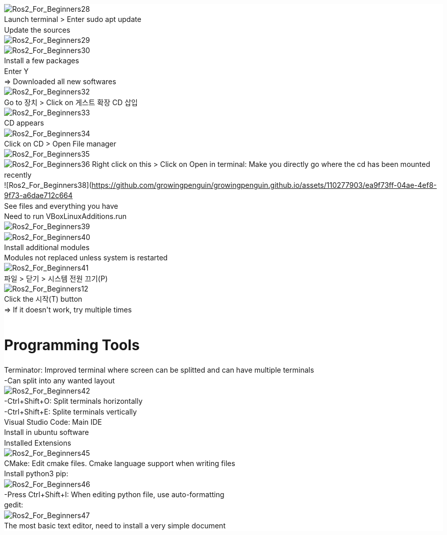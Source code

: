 ![Ros2_For_Beginners28](https://github.com/growingpenguin/growingpenguin.github.io/assets/110277903/d7b57d8a-ddc8-4f48-954d-49437c3b94a3)<br/>
Launch terminal > Enter sudo apt update <br/>
Update the sources <br/>
![Ros2_For_Beginners29](https://github.com/growingpenguin/growingpenguin.github.io/assets/110277903/8c68a3eb-3a66-4ab5-8630-065c61520969)<br/>
![Ros2_For_Beginners30](https://github.com/growingpenguin/growingpenguin.github.io/assets/110277903/0d2f4331-c874-43a0-9d86-6193f4415b21)<br/>
Install a few packages <br/>
Enter Y <br/>
=> Downloaded all new softwares <br/>
![Ros2_For_Beginners32](https://github.com/growingpenguin/growingpenguin.github.io/assets/110277903/1c8ea76c-3945-4bb9-b568-6c8be35df7eb)<br/>
Go to 장치 > Click on 게스트 확장 CD 삽입 <br/>
![Ros2_For_Beginners33](https://github.com/growingpenguin/growingpenguin.github.io/assets/110277903/71e94ac3-d1c9-4dba-86bd-1d78d0cc01bf)<br/>
CD appears <br/>
![Ros2_For_Beginners34](https://github.com/growingpenguin/growingpenguin.github.io/assets/110277903/ba04c5cb-7339-4080-983b-b7e165b36e32)<br/>
Click on CD > Open File manager  <br/>
![Ros2_For_Beginners35](https://github.com/growingpenguin/growingpenguin.github.io/assets/110277903/9dd92186-098b-4640-85d5-809db0e867b0)<br/>
![Ros2_For_Beginners36](https://github.com/growingpenguin/growingpenguin.github.io/assets/110277903/2e9ab365-3bc7-46bd-ab2f-ef7a14cb45c2)
Right click on this > Click on Open in terminal: Make you directly go where the cd has been mounted recently <br/>
![Ros2_For_Beginners38](https://github.com/growingpenguin/growingpenguin.github.io/assets/110277903/ea9f73ff-04ae-4ef8-9f73-a6dae712c664<br/>
See files and everything you have  <br/>
Need to run VBoxLinuxAdditions.run <br/>
![Ros2_For_Beginners39](https://github.com/growingpenguin/growingpenguin.github.io/assets/110277903/c3055da0-0fd3-4f39-a202-623b0d431dc5)<br/>
![Ros2_For_Beginners40](https://github.com/growingpenguin/growingpenguin.github.io/assets/110277903/e193ed47-010a-498a-888a-0955b8edb75c)<br/>
Install additional modules  <br/>
Modules not replaced unless system is restarted <br/>
![Ros2_For_Beginners41](https://github.com/growingpenguin/growingpenguin.github.io/assets/110277903/5d9aabe4-559e-4425-a650-c7eb2639f8fa)<br/>
파일 > 닫기 > 시스템 전원 끄기(P) <br/>
![Ros2_For_Beginners12](https://github.com/growingpenguin/growingpenguin.github.io/assets/110277903/af2a90ef-47a1-4989-9e47-8e22af079105)<br/>
Click the 시작(T) button <br/>
=> If it doesn't work, try multiple times <br/>

# Programming Tools 
Terminator: Improved terminal where screen can be splitted and can have multiple terminals <br/>
-Can split into any wanted layout <br/>
![Ros2_For_Beginners42](https://github.com/growingpenguin/growingpenguin.github.io/assets/110277903/2348c81a-1946-4afe-adca-e76dc16015aa)<br/>
-Ctrl+Shift+O: Split terminals horizontally <br/>
-Ctrl+Shift+E: Splite terminals vertically <br/>
Visual Studio Code: Main IDE <br/>
Install in ubuntu software <br/>
Installed Extensions <br/>
![Ros2_For_Beginners45](https://github.com/growingpenguin/growingpenguin.github.io/assets/110277903/cb99ead7-be21-48e7-b0fa-f49ca826433a)  <br/>
CMake: Edit cmake files. Cmake language support when writing files <br/>
Install python3 pip: <br/>
![Ros2_For_Beginners46](https://github.com/growingpenguin/growingpenguin.github.io/assets/110277903/4067fa8d-e126-468e-af61-2564c9c92e4c)<br/>
-Press Ctrl+Shift+I: When editing python file, use auto-formatting <br/>
gedit:<br/>
![Ros2_For_Beginners47](https://github.com/growingpenguin/growingpenguin.github.io/assets/110277903/53284dce-9daf-481e-b1c9-3381e8602307)<br/>
The most basic text editor, need to install a very simple document <br/>
